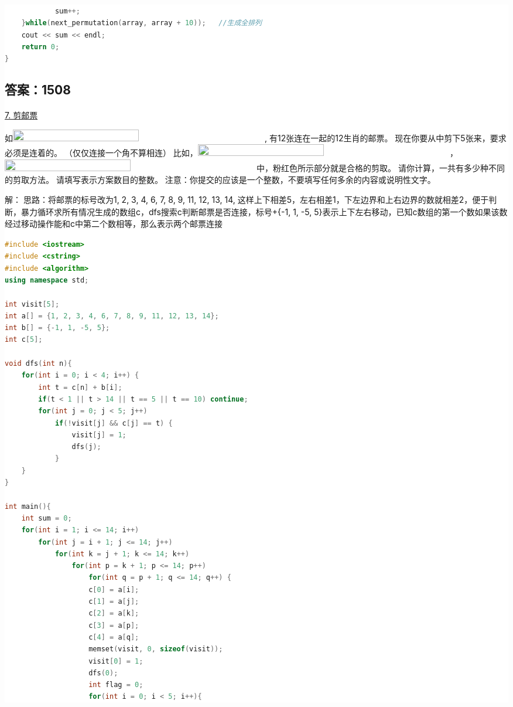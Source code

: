 ```cpp
			sum++;
	}while(next_permutation(array, array + 10));   //生成全排列
	cout << sum << endl;
	return 0;
}
```

答案：1508
---

[<span id = "7">7. 剪邮票</span>](#0)

如<img src = "./7/7/图1.jpg" width = "50%" height = "50%"/>, 有12张连在一起的12生肖的邮票。
现在你要从中剪下5张来，要求必须是连着的。
（仅仅连接一个角不算相连）
比如，<img src = "./7/7/图2.jpg" width = "50%" height = "50%"/>，<img src = "./7/7/图3.jpg" width = "50%" height = "50%"/>中，粉红色所示部分就是合格的剪取。
请你计算，一共有多少种不同的剪取方法。
请填写表示方案数目的整数。
注意：你提交的应该是一个整数，不要填写任何多余的内容或说明性文字。

解：
思路：将邮票的标号改为1, 2, 3, 4, 6, 7, 8, 9, 11, 12, 13, 14, 这样上下相差5，左右相差1，下左边界和上右边界的数就相差2，便于判断，暴力循环求所有情况生成的数组c，dfs搜索c判断邮票是否连接，标号+{-1, 1, -5, 5}表示上下左右移动，已知c数组的第一个数如果该数经过移动操作能和c中第二个数相等，那么表示两个邮票连接

```cpp
#include <iostream>
#include <cstring>
#include <algorithm>
using namespace std;

int visit[5];
int a[] = {1, 2, 3, 4, 6, 7, 8, 9, 11, 12, 13, 14}; 
int b[] = {-1, 1, -5, 5};
int c[5];

void dfs(int n){
    for(int i = 0; i < 4; i++) {
        int t = c[n] + b[i];
        if(t < 1 || t > 14 || t == 5 || t == 10) continue;
        for(int j = 0; j < 5; j++)
            if(!visit[j] && c[j] == t) {
                visit[j] = 1;
                dfs(j);
            }
    }
}

int main(){
	int sum = 0;
	for(int i = 1; i <= 14; i++)
		for(int j = i + 1; j <= 14; j++)
			for(int k = j + 1; k <= 14; k++)
				for(int p = k + 1; p <= 14; p++)
					for(int q = p + 1; q <= 14; q++) {
					c[0] = a[i];
					c[1] = a[j];
					c[2] = a[k];
					c[3] = a[p];
					c[4] = a[q];
					memset(visit, 0, sizeof(visit));
					visit[0] = 1;
					dfs(0);
					int flag = 0;
					for(int i = 0; i < 5; i++){
```